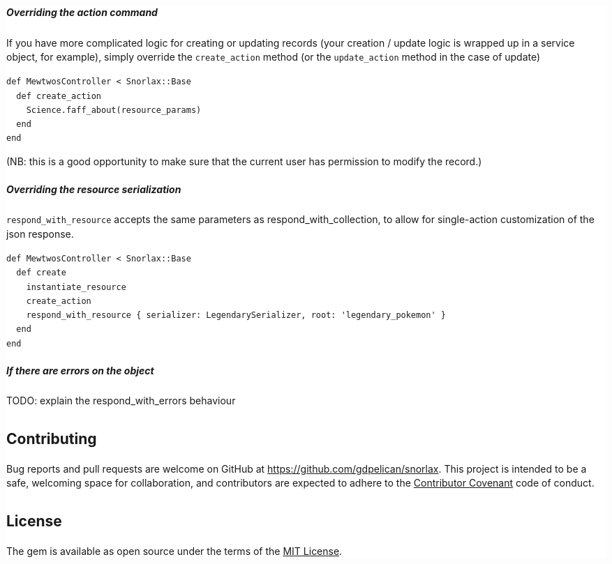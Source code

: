 ##### Overriding the action command

If you have more complicated logic for creating or updating records (your creation / update logic is wrapped up in a service object, for example), simply override the `create_action` method (or the `update_action` method in the case of update)

```
def MewtwosController < Snorlax::Base
  def create_action
    Science.faff_about(resource_params)
  end
end
```

(NB: this is a good opportunity to make sure that the current user has permission to modify the record.)

##### Overriding the resource serialization

`respond_with_resource` accepts the same parameters as respond_with_collection, to allow for single-action customization of the json response.

```
def MewtwosController < Snorlax::Base
  def create
    instantiate_resource
    create_action
    respond_with_resource { serializer: LegendarySerializer, root: 'legendary_pokemon' }
  end
end
```

##### If there are errors on the object

TODO: explain the respond_with_errors behaviour

## Contributing

Bug reports and pull requests are welcome on GitHub at https://github.com/gdpelican/snorlax. This project is intended to be a safe, welcoming space for collaboration, and contributors are expected to adhere to the [Contributor Covenant](http://contributor-covenant.org) code of conduct.

## License

The gem is available as open source under the terms of the [MIT License](http://opensource.org/licenses/MIT).
